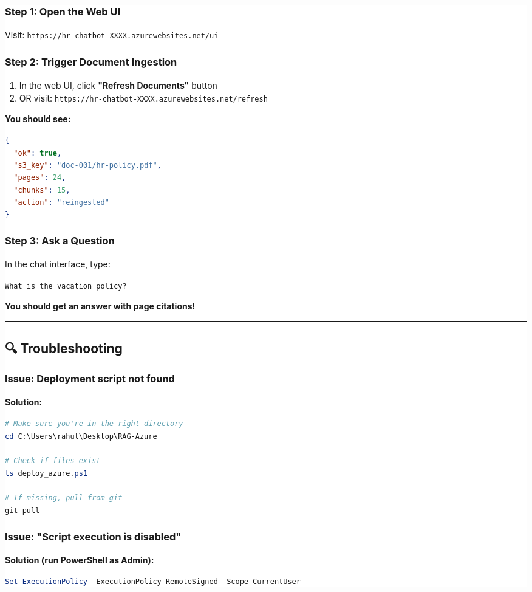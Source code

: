 ### Step 1: Open the Web UI

Visit: `https://hr-chatbot-XXXX.azurewebsites.net/ui`

### Step 2: Trigger Document Ingestion

1. In the web UI, click **"Refresh Documents"** button
2. OR visit: `https://hr-chatbot-XXXX.azurewebsites.net/refresh`

**You should see:**
```json
{
  "ok": true,
  "s3_key": "doc-001/hr-policy.pdf",
  "pages": 24,
  "chunks": 15,
  "action": "reingested"
}
```

### Step 3: Ask a Question

In the chat interface, type:
```
What is the vacation policy?
```

**You should get an answer with page citations!**

---

## 🔍 Troubleshooting

### Issue: Deployment script not found

**Solution:**
```powershell
# Make sure you're in the right directory
cd C:\Users\rahul\Desktop\RAG-Azure

# Check if files exist
ls deploy_azure.ps1

# If missing, pull from git
git pull
```

### Issue: "Script execution is disabled"

**Solution (run PowerShell as Admin):**
```powershell
Set-ExecutionPolicy -ExecutionPolicy RemoteSigned -Scope CurrentUser
```
